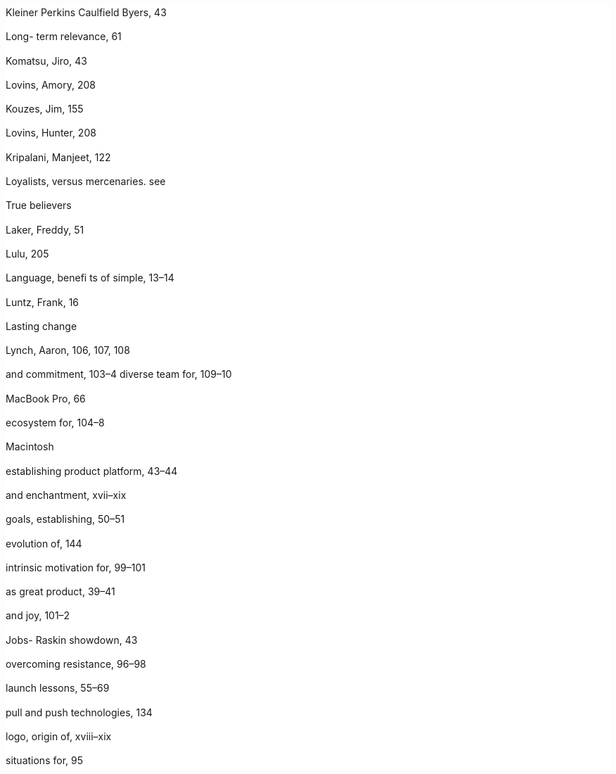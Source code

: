 Kleiner Perkins Caulfield Byers, 43

Long- term relevance, 61

Komatsu, Jiro, 43

Lovins, Amory, 208

Kouzes, Jim, 155

Lovins, Hunter, 208

Kripalani, Manjeet, 122

Loyalists, versus mercenaries. see

True believers

Laker, Freddy, 51

Lulu, 205

Language, benefi ts of simple, 13–14

Luntz, Frank, 16

Lasting change

Lynch, Aaron, 106, 107, 108

and commitment, 103–4
diverse team for, 109–10

MacBook Pro, 66

ecosystem for, 104–8

Macintosh

establishing product platform, 43–44

and enchantment, xvii–xix

goals, establishing, 50–51

evolution of, 144

intrinsic motivation for, 99–101

as great product, 39–41

and joy, 101–2

Jobs- Raskin showdown, 43

overcoming resistance, 96–98

launch lessons, 55–69

pull and push technologies, 134

logo, origin of, xviii–xix

situations for, 95
